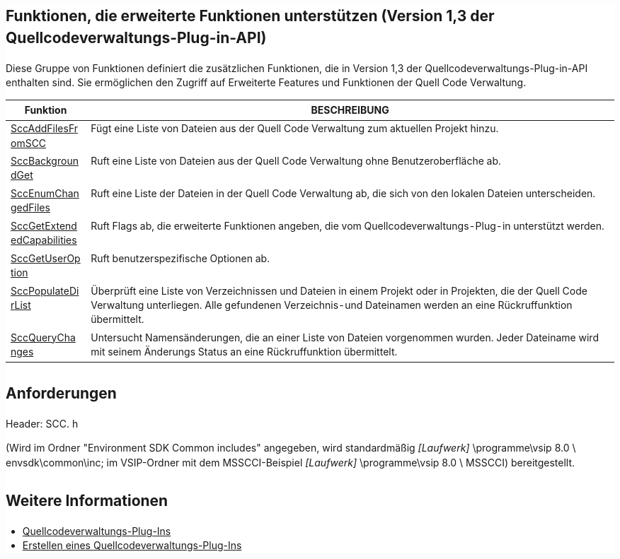 ## <a name="functions-that-support-advanced-capability-version-13-of-the-source-control-plug-in-api"></a>Funktionen, die erweiterte Funktionen unterstützen (Version 1,3 der Quellcodeverwaltungs-Plug-in-API)
 Diese Gruppe von Funktionen definiert die zusätzlichen Funktionen, die in Version 1,3 der Quellcodeverwaltungs-Plug-in-API enthalten sind. Sie ermöglichen den Zugriff auf Erweiterte Features und Funktionen der Quell Code Verwaltung.

|Funktion|BESCHREIBUNG|
|--------------|-----------------|
|[SccAddFilesFromSCC](../extensibility/sccaddfilesfromscc-function.md)|Fügt eine Liste von Dateien aus der Quell Code Verwaltung zum aktuellen Projekt hinzu.|
|[SccBackgroundGet](../extensibility/sccbackgroundget-function.md)|Ruft eine Liste von Dateien aus der Quell Code Verwaltung ohne Benutzeroberfläche ab.|
|[SccEnumChangedFiles](../extensibility/sccenumchangedfiles-function.md)|Ruft eine Liste der Dateien in der Quell Code Verwaltung ab, die sich von den lokalen Dateien unterscheiden.|
|[SccGetExtendedCapabilities](../extensibility/sccgetextendedcapabilities-function.md)|Ruft Flags ab, die erweiterte Funktionen angeben, die vom Quellcodeverwaltungs-Plug-in unterstützt werden.|
|[SccGetUserOption](../extensibility/sccgetuseroption-function.md)|Ruft benutzerspezifische Optionen ab.|
|[SccPopulateDirList](../extensibility/sccpopulatedirlist-function.md)|Überprüft eine Liste von Verzeichnissen und Dateien in einem Projekt oder in Projekten, die der Quell Code Verwaltung unterliegen. Alle gefundenen Verzeichnis-und Dateinamen werden an eine Rückruffunktion übermittelt.|
|[SccQueryChanges](../extensibility/sccquerychanges-function.md)|Untersucht Namensänderungen, die an einer Liste von Dateien vorgenommen wurden. Jeder Dateiname wird mit seinem Änderungs Status an eine Rückruffunktion übermittelt.|

## <a name="requirements"></a>Anforderungen
 Header: SCC. h

 (Wird im Ordner "Environment SDK Common includes" angegeben, wird standardmäßig *[Laufwerk]* \programme\vsip 8.0 \ envsdk\common\inc; im VSIP-Ordner mit dem MSSCCI-Beispiel *[Laufwerk]* \programme\vsip 8.0 \ MSSCCI) bereitgestellt.

## <a name="see-also"></a>Weitere Informationen
- [Quellcodeverwaltungs-Plug-Ins](../extensibility/source-control-plug-ins.md)
- [Erstellen eines Quellcodeverwaltungs-Plug-Ins](../extensibility/internals/creating-a-source-control-plug-in.md)
